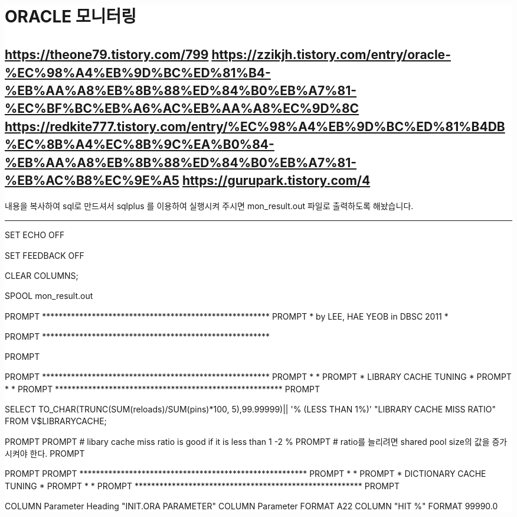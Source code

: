 # ORACLE 모니터링

<https://theone79.tistory.com/799>
<https://zzikjh.tistory.com/entry/oracle-%EC%98%A4%EB%9D%BC%ED%81%B4-%EB%AA%A8%EB%8B%88%ED%84%B0%EB%A7%81-%EC%BF%BC%EB%A6%AC%EB%AA%A8%EC%9D%8C>
<https://redkite777.tistory.com/entry/%EC%98%A4%EB%9D%BC%ED%81%B4DB%EC%8B%A4%EC%8B%9C%EA%B0%84-%EB%AA%A8%EB%8B%88%ED%84%B0%EB%A7%81-%EB%AC%B8%EC%9E%A5>
<https://gurupark.tistory.com/4>
------------------------------------------------------------------------------------------------------------

내용을 복사하여 sql로 만드셔서 sqlplus 를 이용하여 실행시켜 주시면 mon_result.out 파일로 출력하도록 해놨습니다.

------------------------------------------------------------------------------------------------------------




SET ECHO OFF

SET FEEDBACK OFF

CLEAR COLUMNS;

SPOOL mon_result.out


PROMPT *******************************************************
PROMPT * by LEE, HAE YEOB in DBSC 2011 *

PROMPT *******************************************************

PROMPT

PROMPT *******************************************************
PROMPT * *
PROMPT * LIBRARY CACHE TUNING *
PROMPT * *
PROMPT *******************************************************
PROMPT

SELECT TO_CHAR(TRUNC(SUM(reloads)/SUM(pins)*100, 5),99.99999)||
'% (LESS THAN 1%)' "LIBRARY CACHE MISS RATIO"
FROM V$LIBRARYCACHE;

PROMPT
PROMPT # libary cache miss ratio is good if it is less than 1 -2 %
PROMPT # ratio를 늘리려면 shared pool size의 값을 증가 시켜야 한다.
PROMPT

PROMPT
PROMPT *******************************************************
PROMPT * *
PROMPT * DICTIONARY CACHE TUNING *
PROMPT * *
PROMPT *******************************************************
PROMPT

COLUMN Parameter Heading "INIT.ORA PARAMETER"
COLUMN Parameter FORMAT A22
COLUMN "HIT %" FORMAT 99990.0
